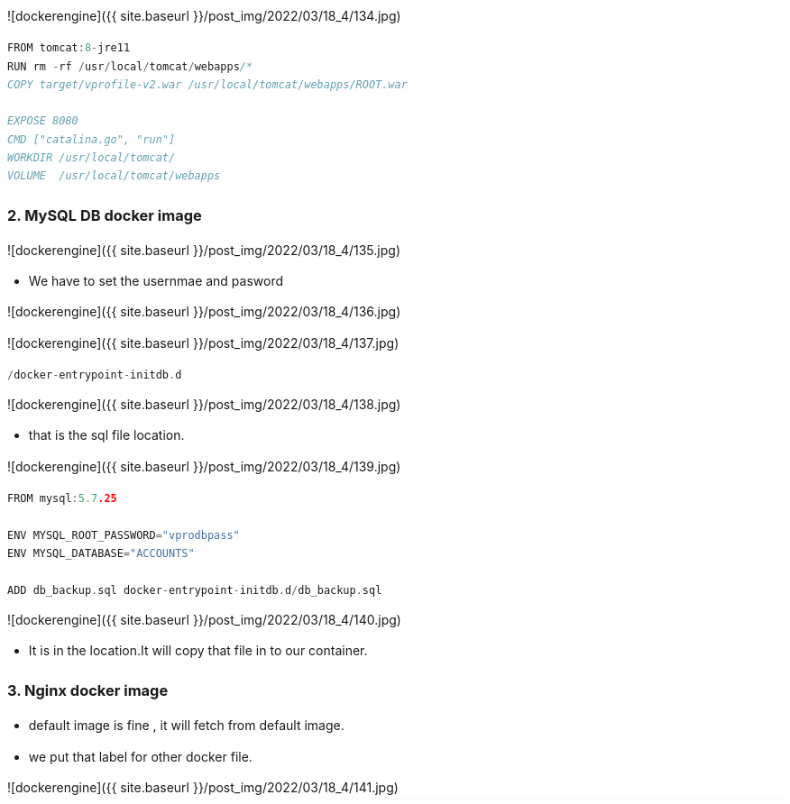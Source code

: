 
![dockerengine]({{ site.baseurl }}/post_img/2022/03/18_4/134.jpg)

```go
FROM tomcat:8-jre11
RUN rm -rf /usr/local/tomcat/webapps/*
COPY target/vprofile-v2.war /usr/local/tomcat/webapps/ROOT.war

EXPOSE 8080
CMD ["catalina.go", "run"]
WORKDIR /usr/local/tomcat/
VOLUME  /usr/local/tomcat/webapps
```

### 2. MySQL DB docker image
![dockerengine]({{ site.baseurl }}/post_img/2022/03/18_4/135.jpg)

- We have to set the usernmae and pasword

![dockerengine]({{ site.baseurl }}/post_img/2022/03/18_4/136.jpg)


![dockerengine]({{ site.baseurl }}/post_img/2022/03/18_4/137.jpg)

```go
/docker-entrypoint-initdb.d
```

![dockerengine]({{ site.baseurl }}/post_img/2022/03/18_4/138.jpg)

- that is the sql file location.

![dockerengine]({{ site.baseurl }}/post_img/2022/03/18_4/139.jpg)


```go
FROM mysql:5.7.25

ENV MYSQL_ROOT_PASSWORD="vprodbpass"
ENV MYSQL_DATABASE="ACCOUNTS"

ADD db_backup.sql docker-entrypoint-initdb.d/db_backup.sql
```

![dockerengine]({{ site.baseurl }}/post_img/2022/03/18_4/140.jpg)

- It is in the location.It will copy that file in to our container.

### 3. Nginx docker image
- default image is fine , it will fetch from default image.


- we put that label for other docker file.

![dockerengine]({{ site.baseurl }}/post_img/2022/03/18_4/141.jpg)
